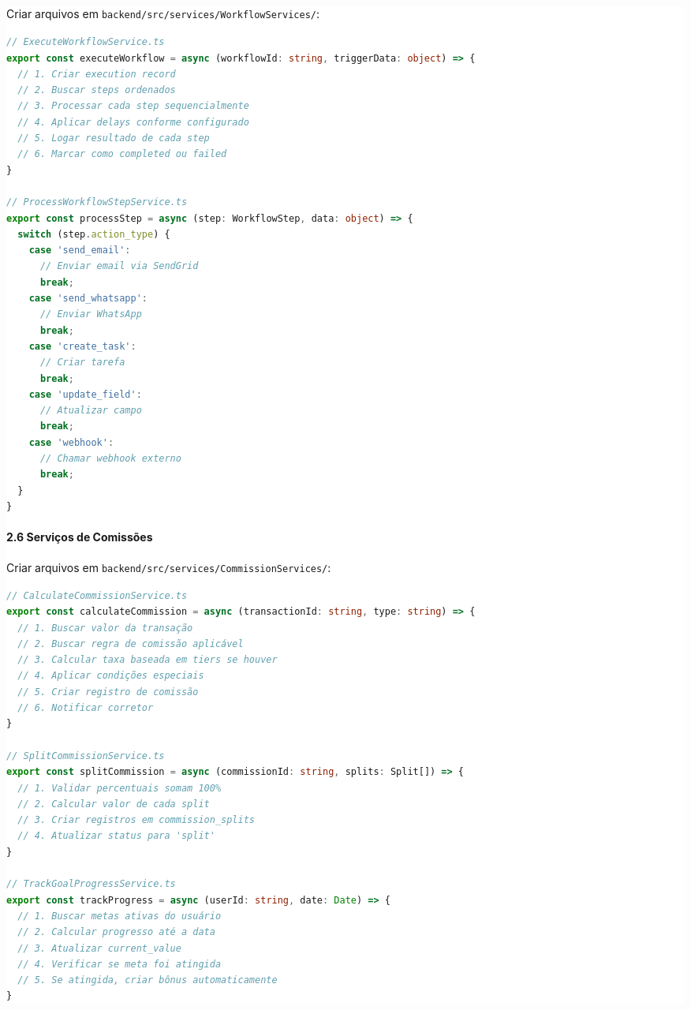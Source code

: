Criar arquivos em `backend/src/services/WorkflowServices/`:

```typescript
// ExecuteWorkflowService.ts
export const executeWorkflow = async (workflowId: string, triggerData: object) => {
  // 1. Criar execution record
  // 2. Buscar steps ordenados
  // 3. Processar cada step sequencialmente
  // 4. Aplicar delays conforme configurado
  // 5. Logar resultado de cada step
  // 6. Marcar como completed ou failed
}

// ProcessWorkflowStepService.ts
export const processStep = async (step: WorkflowStep, data: object) => {
  switch (step.action_type) {
    case 'send_email':
      // Enviar email via SendGrid
      break;
    case 'send_whatsapp':
      // Enviar WhatsApp
      break;
    case 'create_task':
      // Criar tarefa
      break;
    case 'update_field':
      // Atualizar campo
      break;
    case 'webhook':
      // Chamar webhook externo
      break;
  }
}
```

#### 2.6 Serviços de Comissões

Criar arquivos em `backend/src/services/CommissionServices/`:

```typescript
// CalculateCommissionService.ts
export const calculateCommission = async (transactionId: string, type: string) => {
  // 1. Buscar valor da transação
  // 2. Buscar regra de comissão aplicável
  // 3. Calcular taxa baseada em tiers se houver
  // 4. Aplicar condições especiais
  // 5. Criar registro de comissão
  // 6. Notificar corretor
}

// SplitCommissionService.ts
export const splitCommission = async (commissionId: string, splits: Split[]) => {
  // 1. Validar percentuais somam 100%
  // 2. Calcular valor de cada split
  // 3. Criar registros em commission_splits
  // 4. Atualizar status para 'split'
}

// TrackGoalProgressService.ts
export const trackProgress = async (userId: string, date: Date) => {
  // 1. Buscar metas ativas do usuário
  // 2. Calcular progresso até a data
  // 3. Atualizar current_value
  // 4. Verificar se meta foi atingida
  // 5. Se atingida, criar bônus automaticamente
}
```